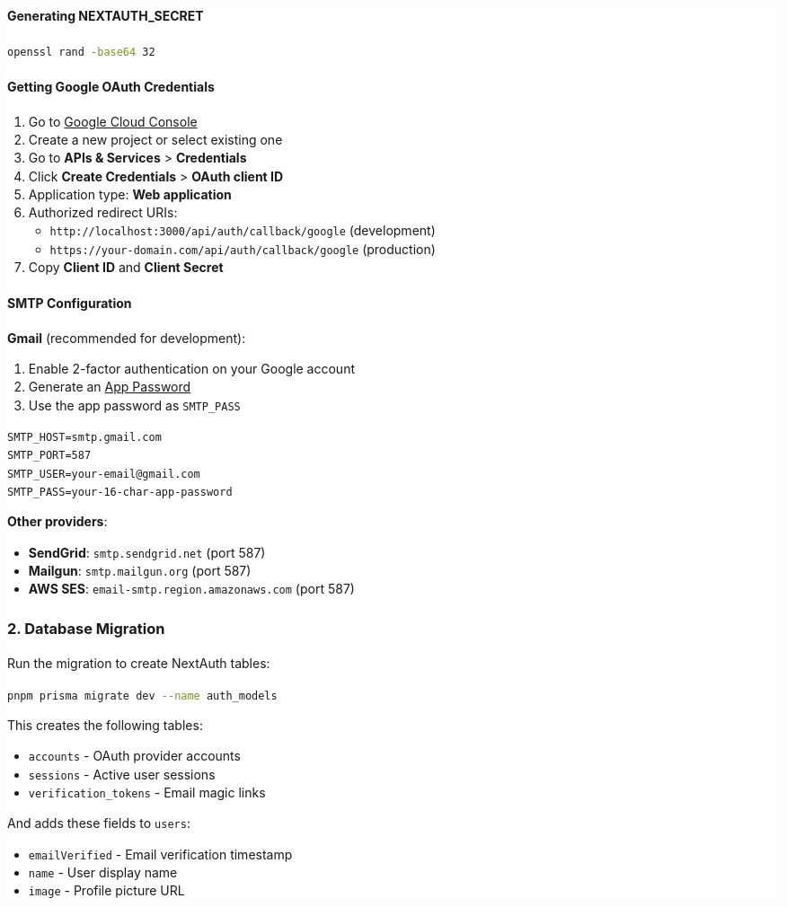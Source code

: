 #### Generating NEXTAUTH_SECRET

```bash
openssl rand -base64 32
```

#### Getting Google OAuth Credentials

1. Go to [Google Cloud Console](https://console.cloud.google.com/apis/credentials)
2. Create a new project or select existing one
3. Go to **APIs & Services** > **Credentials**
4. Click **Create Credentials** > **OAuth client ID**
5. Application type: **Web application**
6. Authorized redirect URIs:
   - `http://localhost:3000/api/auth/callback/google` (development)
   - `https://your-domain.com/api/auth/callback/google` (production)
7. Copy **Client ID** and **Client Secret**

#### SMTP Configuration

**Gmail** (recommended for development):

1. Enable 2-factor authentication on your Google account
2. Generate an [App Password](https://myaccount.google.com/apppasswords)
3. Use the app password as `SMTP_PASS`

```env
SMTP_HOST=smtp.gmail.com
SMTP_PORT=587
SMTP_USER=your-email@gmail.com
SMTP_PASS=your-16-char-app-password
```

**Other providers**:

- **SendGrid**: `smtp.sendgrid.net` (port 587)
- **Mailgun**: `smtp.mailgun.org` (port 587)
- **AWS SES**: `email-smtp.region.amazonaws.com` (port 587)

### 2. Database Migration

Run the migration to create NextAuth tables:

```bash
pnpm prisma migrate dev --name auth_models
```

This creates the following tables:

- `accounts` - OAuth provider accounts
- `sessions` - Active user sessions
- `verification_tokens` - Email magic links

And adds these fields to `users`:

- `emailVerified` - Email verification timestamp
- `name` - User display name
- `image` - Profile picture URL
